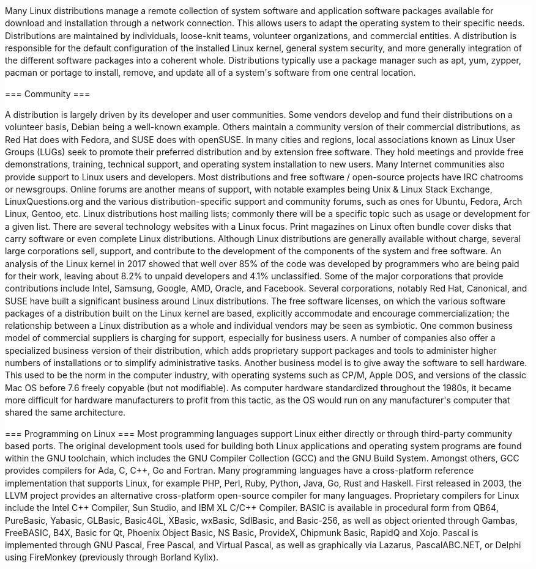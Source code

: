 Many Linux distributions manage a remote collection of system software and application software packages available for download and installation through a network connection. This allows users to adapt the operating system to their specific needs. Distributions are maintained by individuals, loose-knit teams, volunteer organizations, and commercial entities. A distribution is responsible for the default configuration of the installed Linux kernel, general system security, and more generally integration of the different software packages into a coherent whole. Distributions typically use a package manager such as apt, yum, zypper, pacman or portage to install, remove, and update all of a system's software from one central location.


=== Community ===

A distribution is largely driven by its developer and user communities. Some vendors develop and fund their distributions on a volunteer basis, Debian being a well-known example. Others maintain a community version of their commercial distributions, as Red Hat does with Fedora, and SUSE does with openSUSE.
In many cities and regions, local associations known as Linux User Groups (LUGs) seek to promote their preferred distribution and by extension free software. They hold meetings and provide free demonstrations, training, technical support, and operating system installation to new users. Many Internet communities also provide support to Linux users and developers. Most distributions and free software / open-source projects have IRC chatrooms or newsgroups. Online forums are another means of support, with notable examples being Unix & Linux Stack Exchange, LinuxQuestions.org and the various distribution-specific support and community forums, such as ones for Ubuntu, Fedora, Arch Linux, Gentoo, etc. Linux distributions host mailing lists; commonly there will be a specific topic such as usage or development for a given list.
There are several technology websites with a Linux focus. Print magazines on Linux often bundle cover disks that carry software or even complete Linux distributions.
Although Linux distributions are generally available without charge, several large corporations sell, support, and contribute to the development of the components of the system and free software. An analysis of the Linux kernel in 2017 showed that well over 85% of the code was developed by programmers who are being paid for their work, leaving about 8.2% to unpaid developers and 4.1% unclassified. Some of the major corporations that provide contributions include Intel, Samsung, Google, AMD, Oracle, and Facebook. Several corporations, notably Red Hat, Canonical, and SUSE have built a significant business around Linux distributions.
The free software licenses, on which the various software packages of a distribution built on the Linux kernel are based, explicitly accommodate and encourage commercialization; the relationship between a Linux distribution as a whole and individual vendors may be seen as symbiotic. One common business model of commercial suppliers is charging for support, especially for business users. A number of companies also offer a specialized business version of their distribution, which adds proprietary support packages and tools to administer higher numbers of installations or to simplify administrative tasks.
Another business model is to give away the software to sell hardware. This used to be the norm in the computer industry, with operating systems such as CP/M, Apple DOS, and versions of the classic Mac OS before 7.6 freely copyable (but not modifiable). As computer hardware standardized throughout the 1980s, it became more difficult for hardware manufacturers to profit from this tactic, as the OS would run on any manufacturer's computer that shared the same architecture.


=== Programming on Linux ===
Most programming languages support Linux either directly or through third-party community based ports. The original development tools used for building both Linux applications and operating system programs are found within the GNU toolchain, which includes the GNU Compiler Collection (GCC) and the GNU Build System. Amongst others, GCC provides compilers for Ada, C, C++, Go and Fortran. Many programming languages have a cross-platform reference implementation that supports Linux, for example PHP, Perl, Ruby, Python, Java, Go, Rust and Haskell. First released in 2003, the LLVM project provides an alternative cross-platform open-source compiler for many languages. Proprietary compilers for Linux include the Intel C++ Compiler, Sun Studio, and IBM XL C/C++ Compiler. BASIC is available in procedural form from QB64, PureBasic, Yabasic, GLBasic, Basic4GL, XBasic, wxBasic, SdlBasic, and Basic-256, as well as object oriented through Gambas, FreeBASIC, B4X, Basic for Qt, Phoenix Object Basic, NS Basic, ProvideX, Chipmunk Basic, RapidQ and Xojo. Pascal is implemented through GNU Pascal, Free Pascal, and Virtual Pascal, as well as graphically via Lazarus, PascalABC.NET, or Delphi using FireMonkey (previously through Borland Kylix).